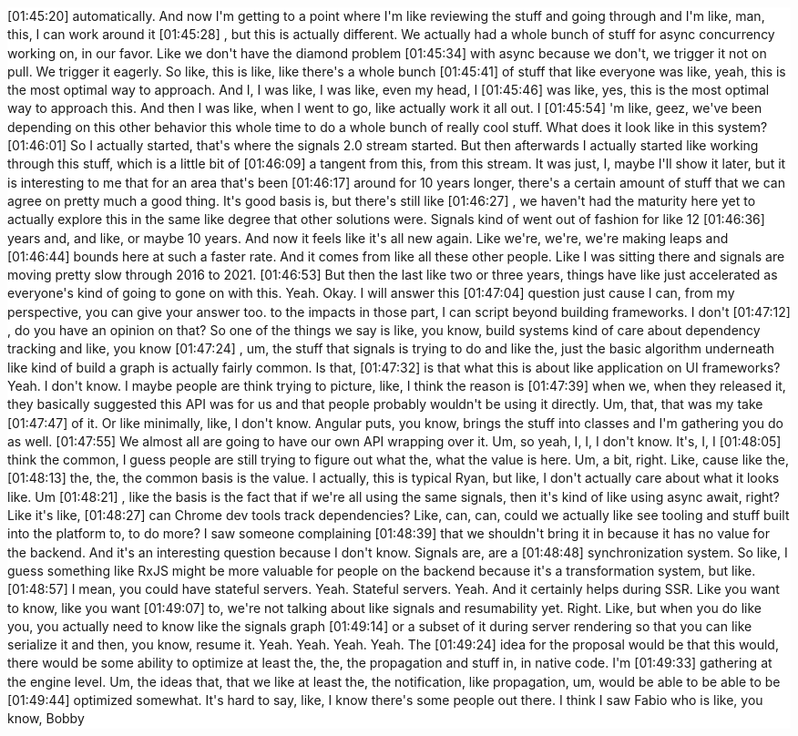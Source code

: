 [01:45:20]  automatically. And now I'm getting to a point where I'm like reviewing the stuff and going through and I'm like, man, this, I can work around it
[01:45:28] , but this is actually different. We actually had a whole bunch of stuff for async concurrency working on, in our favor. Like we don't have the diamond problem
[01:45:34]  with async because we don't, we trigger it not on pull. We trigger it eagerly. So like, this is like, like there's a whole bunch
[01:45:41]  of stuff that like everyone was like, yeah, this is the most optimal way to approach. And I, I was like, I was like, even my head, I
[01:45:46]  was like, yes, this is the most optimal way to approach this. And then I was like, when I went to go, like actually work it all out. I
[01:45:54] 'm like, geez, we've been depending on this other behavior this whole time to do a whole bunch of really cool stuff. What does it look like in this system?
[01:46:01]  So I actually started, that's where the signals 2.0 stream started. But then afterwards I actually started like working through this stuff, which is a little bit of
[01:46:09]  a tangent from this, from this stream. It was just, I, maybe I'll show it later, but it is interesting to me that for an area that's been
[01:46:17]  around for 10 years longer, there's a certain amount of stuff that we can agree on pretty much a good thing. It's good basis is, but there's still like
[01:46:27] , we haven't had the maturity here yet to actually explore this in the same like degree that other solutions were. Signals kind of went out of fashion for like 12
[01:46:36]  years and, and like, or maybe 10 years. And now it feels like it's all new again. Like we're, we're, we're making leaps and
[01:46:44]  bounds here at such a faster rate. And it comes from like all these other people. Like I was sitting there and signals are moving pretty slow through 2016 to 2021.
[01:46:53]  But then the last like two or three years, things have like just accelerated as everyone's kind of going to gone on with this. Yeah. Okay. I will answer this
[01:47:04]  question just cause I can, from my perspective, you can give your answer too. to the impacts in those part, I can script beyond building frameworks. I don't
[01:47:12] , do you have an opinion on that? So one of the things we say is like, you know, build systems kind of care about dependency tracking and like, you know
[01:47:24] , um, the stuff that signals is trying to do and like the, just the basic algorithm underneath like kind of build a graph is actually fairly common. Is that,
[01:47:32]  is that what this is about like application on UI frameworks? Yeah. I don't know. I maybe people are think trying to picture, like, I think the reason is
[01:47:39]  when we, when they released it, they basically suggested this API was for us and that people probably wouldn't be using it directly. Um, that, that was my take
[01:47:47]  of it. Or like minimally, like, I don't know. Angular puts, you know, brings the stuff into classes and I'm gathering you do as well.
[01:47:55]  We almost all are going to have our own API wrapping over it. Um, so yeah, I, I, I don't know. It's, I, I
[01:48:05]  think the common, I guess people are still trying to figure out what the, what the value is here. Um, a bit, right. Like, cause like the,
[01:48:13]  the, the, the common basis is the value. I actually, this is typical Ryan, but like, I don't actually care about what it looks like. Um
[01:48:21] , like the basis is the fact that if we're all using the same signals, then it's kind of like using async await, right? Like it's like,
[01:48:27]  can Chrome dev tools track dependencies? Like, can, can, could we actually like see tooling and stuff built into the platform to, to do more? I saw someone complaining
[01:48:39]  that we shouldn't bring it in because it has no value for the backend. And it's an interesting question because I don't know. Signals are, are a
[01:48:48]  synchronization system. So like, I guess something like RxJS might be more valuable for people on the backend because it's a transformation system, but like.
[01:48:57]  I mean, you could have stateful servers. Yeah. Stateful servers. Yeah. And it certainly helps during SSR. Like you want to know, like you want
[01:49:07]  to, we're not talking about like signals and resumability yet. Right. Like, but when you do like you, you actually need to know like the signals graph
[01:49:14]  or a subset of it during server rendering so that you can like serialize it and then, you know, resume it. Yeah. Yeah. Yeah. Yeah. The
[01:49:24]  idea for the proposal would be that this would, there would be some ability to optimize at least the, the, the propagation and stuff in, in native code. I'm
[01:49:33]  gathering at the engine level. Um, the ideas that, that we like at least the, the notification, like propagation, um, would be able to be able to be
[01:49:44]  optimized somewhat. It's hard to say, like, I know there's some people out there. I think I saw Fabio who is like, you know, Bobby